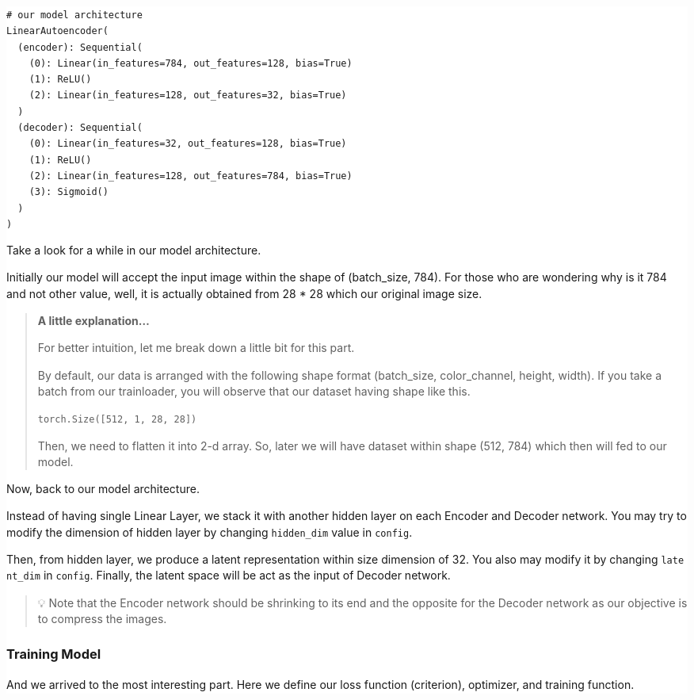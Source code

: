 ```
# our model architecture
LinearAutoencoder(
  (encoder): Sequential(
    (0): Linear(in_features=784, out_features=128, bias=True)
    (1): ReLU()
    (2): Linear(in_features=128, out_features=32, bias=True)
  )
  (decoder): Sequential(
    (0): Linear(in_features=32, out_features=128, bias=True)
    (1): ReLU()
    (2): Linear(in_features=128, out_features=784, bias=True)
    (3): Sigmoid()
  )
)
```

Take a look for a while in our model architecture.

Initially our model will accept the input image within the shape of (batch_size, 784). For those who are wondering why is it 784 and not other value, well, it is actually obtained from 28 * 28 which our original image size.

> **A little explanation…**
>
> For better intuition, let me break down a little bit for this part.
>
> By default, our data is arranged with the following shape format (batch_size, color_channel, height, width). If you take a batch from our trainloader, you will observe that our dataset having shape like this.
>
> `torch.Size([512, 1, 28, 28])`
>
> Then, we need to flatten it into 2-d array. So, later we will have dataset within shape (512, 784) which then will fed to our model.
> 

Now, back to our model architecture.

Instead of having single Linear Layer, we stack it with another hidden layer on each Encoder and Decoder network. You may try to modify the dimension of hidden layer by changing `hidden_dim` value in `config`.

Then, from hidden layer, we produce a latent representation within size dimension of 32. You also may modify it by changing `latent_dim` in `config`. Finally, the latent space will be act as the input of Decoder network.

> 💡 Note that the Encoder network should be shrinking to its end and the opposite for the Decoder network as our objective is to compress the images.

### Training Model

And we arrived to the most interesting part. Here we define our loss function (criterion), optimizer, and training function.
